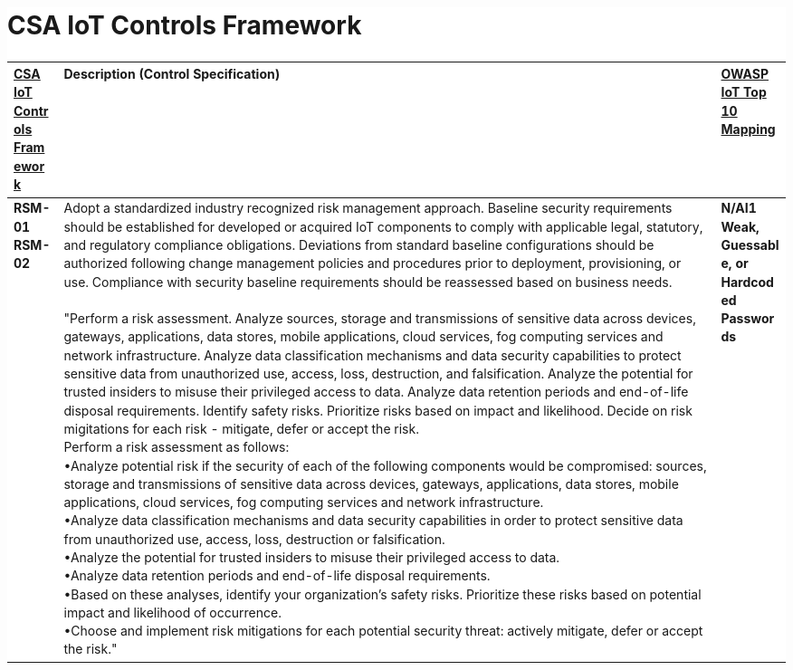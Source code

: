 # CSA IoT Controls Framework



<table>
  <thead>
    <tr>
      <th style="text-align:left"><a href="https://cloudsecurityalliance.org/download/artifacts/iot-security-controls-framework/"><b>CSA IoT Controls Framework</b></a>
      </th>
      <th style="text-align:left"><b>Description (Control Specification)</b>
      </th>
      <th style="text-align:left"><a href="https://www.owasp.org/images/1/1c/OWASP-IoT-Top-10-2018-final.pdf"><b>OWASP IoT Top 10 Mapping</b></a>
      </th>
    </tr>
  </thead>
  <tbody>
    <tr>
      <td style="text-align:left"><b>RSM-01</b>
        <br /><b>RSM-02</b>
      </td>
      <td style="text-align:left">Adopt a standardized industry recognized risk management approach. Baseline
        security requirements should be established for developed or acquired IoT
        components to comply with applicable legal, statutory, and regulatory compliance
        obligations. Deviations from standard baseline configurations should be
        authorized following change management policies and procedures prior to
        deployment, provisioning, or use. Compliance with security baseline requirements
        should be reassessed based on business needs.
        <br />
        <br />&quot;Perform a risk assessment. Analyze sources, storage and transmissions
        of sensitive data across devices, gateways, applications, data stores,
        mobile applications, cloud services, fog computing services and network
        infrastructure. Analyze data classification mechanisms and data security
        capabilities to protect sensitive data from unauthorized use, access, loss,
        destruction, and falsification. Analyze the potential for trusted insiders
        to misuse their privileged access to data. Analyze data retention periods
        and end-of-life disposal requirements. Identify safety risks. Prioritize
        risks based on impact and likelihood. Decide on risk migitations for each
        risk - mitigate, defer or accept the risk.
        <br />Perform a risk assessment as follows:
        <br />&#x2022;Analyze potential risk if the security of each of the following
        components would be compromised: sources, storage and transmissions of
        sensitive data across devices, gateways, applications, data stores, mobile
        applications, cloud services, fog computing services and network infrastructure.
        <br
        />&#x2022;Analyze data classification mechanisms and data security capabilities
        in order to protect sensitive data from unauthorized use, access, loss,
        destruction or falsification.
        <br />&#x2022;Analyze the potential for trusted insiders to misuse their privileged
        access to data.
        <br />&#x2022;Analyze data retention periods and end-of-life disposal requirements.
        <br
        />&#x2022;Based on these analyses, identify your organization&#x2019;s safety
        risks. Prioritize these risks based on potential impact and likelihood
        of occurrence.
        <br />&#x2022;Choose and implement risk mitigations for each potential security
        threat: actively mitigate, defer or accept the risk.&quot;</td>
      <td style="text-align:left"><b>N/AI1 Weak, Guessable, or Hardcoded Passwords</b>
      </td>
    </tr>
    <tr>